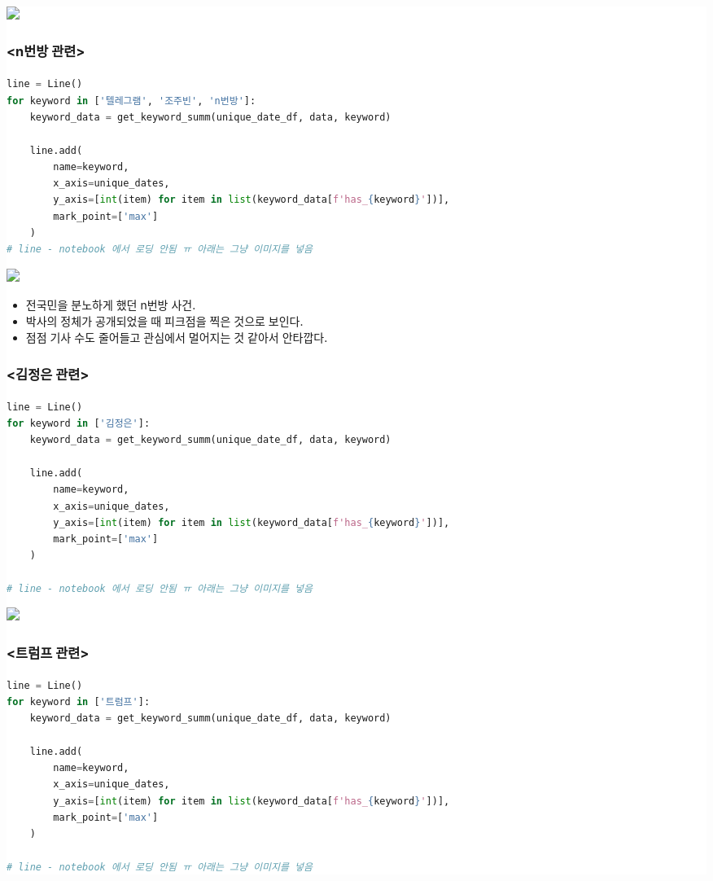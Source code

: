 ![](https://user-images.githubusercontent.com/16538186/206526275-0974dbfe-46ed-4102-9197-186c5f920fab.png)

### <n번방 관련>

```python
line = Line()
for keyword in ['텔레그램', '조주빈', 'n번방']:
    keyword_data = get_keyword_summ(unique_date_df, data, keyword)

    line.add(
        name=keyword,
        x_axis=unique_dates,
        y_axis=[int(item) for item in list(keyword_data[f'has_{keyword}'])],
        mark_point=['max']
    )
# line - notebook 에서 로딩 안됨 ㅠ 아래는 그냥 이미지를 넣음
```

![](https://user-images.githubusercontent.com/16538186/206526319-8dd5c1a2-9822-4676-9e9a-038623e8d130.png)

- 전국민을 분노하게 했던 n번방 사건.
- 박사의 정체가 공개되었을 때 피크점을 찍은 것으로 보인다.
- 점점 기사 수도 줄어들고 관심에서 멀어지는 것 같아서 안타깝다.

### <김정은 관련>

```python
line = Line()
for keyword in ['김정은']:
    keyword_data = get_keyword_summ(unique_date_df, data, keyword)

    line.add(
        name=keyword,
        x_axis=unique_dates,
        y_axis=[int(item) for item in list(keyword_data[f'has_{keyword}'])],
        mark_point=['max']
    )

# line - notebook 에서 로딩 안됨 ㅠ 아래는 그냥 이미지를 넣음
```

![](https://user-images.githubusercontent.com/16538186/206526329-18d2b3d9-9172-4caf-9e19-46d959dc1cb2.png)

### <트럼프 관련>

```python
line = Line()
for keyword in ['트럼프']:
    keyword_data = get_keyword_summ(unique_date_df, data, keyword)

    line.add(
        name=keyword,
        x_axis=unique_dates,
        y_axis=[int(item) for item in list(keyword_data[f'has_{keyword}'])],
        mark_point=['max']
    )

# line - notebook 에서 로딩 안됨 ㅠ 아래는 그냥 이미지를 넣음
```
